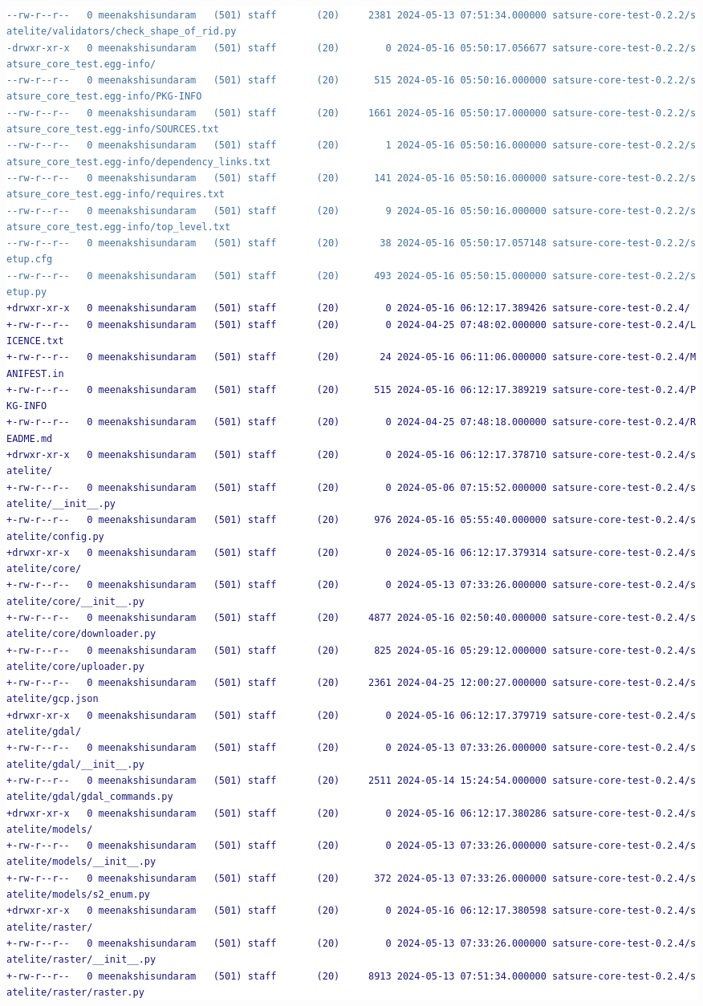 ```diff
--rw-r--r--   0 meenakshisundaram   (501) staff       (20)     2381 2024-05-13 07:51:34.000000 satsure-core-test-0.2.2/satelite/validators/check_shape_of_rid.py
-drwxr-xr-x   0 meenakshisundaram   (501) staff       (20)        0 2024-05-16 05:50:17.056677 satsure-core-test-0.2.2/satsure_core_test.egg-info/
--rw-r--r--   0 meenakshisundaram   (501) staff       (20)      515 2024-05-16 05:50:16.000000 satsure-core-test-0.2.2/satsure_core_test.egg-info/PKG-INFO
--rw-r--r--   0 meenakshisundaram   (501) staff       (20)     1661 2024-05-16 05:50:17.000000 satsure-core-test-0.2.2/satsure_core_test.egg-info/SOURCES.txt
--rw-r--r--   0 meenakshisundaram   (501) staff       (20)        1 2024-05-16 05:50:16.000000 satsure-core-test-0.2.2/satsure_core_test.egg-info/dependency_links.txt
--rw-r--r--   0 meenakshisundaram   (501) staff       (20)      141 2024-05-16 05:50:16.000000 satsure-core-test-0.2.2/satsure_core_test.egg-info/requires.txt
--rw-r--r--   0 meenakshisundaram   (501) staff       (20)        9 2024-05-16 05:50:16.000000 satsure-core-test-0.2.2/satsure_core_test.egg-info/top_level.txt
--rw-r--r--   0 meenakshisundaram   (501) staff       (20)       38 2024-05-16 05:50:17.057148 satsure-core-test-0.2.2/setup.cfg
--rw-r--r--   0 meenakshisundaram   (501) staff       (20)      493 2024-05-16 05:50:15.000000 satsure-core-test-0.2.2/setup.py
+drwxr-xr-x   0 meenakshisundaram   (501) staff       (20)        0 2024-05-16 06:12:17.389426 satsure-core-test-0.2.4/
+-rw-r--r--   0 meenakshisundaram   (501) staff       (20)        0 2024-04-25 07:48:02.000000 satsure-core-test-0.2.4/LICENCE.txt
+-rw-r--r--   0 meenakshisundaram   (501) staff       (20)       24 2024-05-16 06:11:06.000000 satsure-core-test-0.2.4/MANIFEST.in
+-rw-r--r--   0 meenakshisundaram   (501) staff       (20)      515 2024-05-16 06:12:17.389219 satsure-core-test-0.2.4/PKG-INFO
+-rw-r--r--   0 meenakshisundaram   (501) staff       (20)        0 2024-04-25 07:48:18.000000 satsure-core-test-0.2.4/README.md
+drwxr-xr-x   0 meenakshisundaram   (501) staff       (20)        0 2024-05-16 06:12:17.378710 satsure-core-test-0.2.4/satelite/
+-rw-r--r--   0 meenakshisundaram   (501) staff       (20)        0 2024-05-06 07:15:52.000000 satsure-core-test-0.2.4/satelite/__init__.py
+-rw-r--r--   0 meenakshisundaram   (501) staff       (20)      976 2024-05-16 05:55:40.000000 satsure-core-test-0.2.4/satelite/config.py
+drwxr-xr-x   0 meenakshisundaram   (501) staff       (20)        0 2024-05-16 06:12:17.379314 satsure-core-test-0.2.4/satelite/core/
+-rw-r--r--   0 meenakshisundaram   (501) staff       (20)        0 2024-05-13 07:33:26.000000 satsure-core-test-0.2.4/satelite/core/__init__.py
+-rw-r--r--   0 meenakshisundaram   (501) staff       (20)     4877 2024-05-16 02:50:40.000000 satsure-core-test-0.2.4/satelite/core/downloader.py
+-rw-r--r--   0 meenakshisundaram   (501) staff       (20)      825 2024-05-16 05:29:12.000000 satsure-core-test-0.2.4/satelite/core/uploader.py
+-rw-r--r--   0 meenakshisundaram   (501) staff       (20)     2361 2024-04-25 12:00:27.000000 satsure-core-test-0.2.4/satelite/gcp.json
+drwxr-xr-x   0 meenakshisundaram   (501) staff       (20)        0 2024-05-16 06:12:17.379719 satsure-core-test-0.2.4/satelite/gdal/
+-rw-r--r--   0 meenakshisundaram   (501) staff       (20)        0 2024-05-13 07:33:26.000000 satsure-core-test-0.2.4/satelite/gdal/__init__.py
+-rw-r--r--   0 meenakshisundaram   (501) staff       (20)     2511 2024-05-14 15:24:54.000000 satsure-core-test-0.2.4/satelite/gdal/gdal_commands.py
+drwxr-xr-x   0 meenakshisundaram   (501) staff       (20)        0 2024-05-16 06:12:17.380286 satsure-core-test-0.2.4/satelite/models/
+-rw-r--r--   0 meenakshisundaram   (501) staff       (20)        0 2024-05-13 07:33:26.000000 satsure-core-test-0.2.4/satelite/models/__init__.py
+-rw-r--r--   0 meenakshisundaram   (501) staff       (20)      372 2024-05-13 07:33:26.000000 satsure-core-test-0.2.4/satelite/models/s2_enum.py
+drwxr-xr-x   0 meenakshisundaram   (501) staff       (20)        0 2024-05-16 06:12:17.380598 satsure-core-test-0.2.4/satelite/raster/
+-rw-r--r--   0 meenakshisundaram   (501) staff       (20)        0 2024-05-13 07:33:26.000000 satsure-core-test-0.2.4/satelite/raster/__init__.py
+-rw-r--r--   0 meenakshisundaram   (501) staff       (20)     8913 2024-05-13 07:51:34.000000 satsure-core-test-0.2.4/satelite/raster/raster.py
```